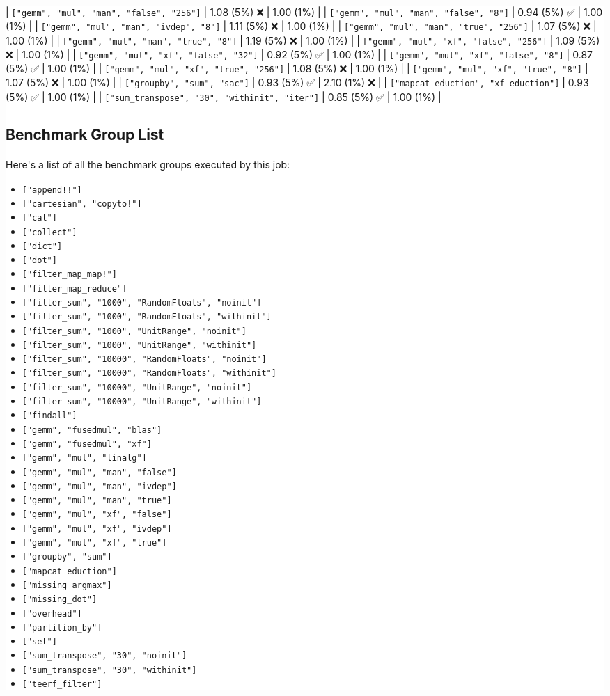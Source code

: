| `["gemm", "mul", "man", "false", "256"]`                       |                1.08 (5%) :x: |    1.00 (1%)  |
| `["gemm", "mul", "man", "false", "8"]`                         | 0.94 (5%) :white_check_mark: |    1.00 (1%)  |
| `["gemm", "mul", "man", "ivdep", "8"]`                         |                1.11 (5%) :x: |    1.00 (1%)  |
| `["gemm", "mul", "man", "true", "256"]`                        |                1.07 (5%) :x: |    1.00 (1%)  |
| `["gemm", "mul", "man", "true", "8"]`                          |                1.19 (5%) :x: |    1.00 (1%)  |
| `["gemm", "mul", "xf", "false", "256"]`                        |                1.09 (5%) :x: |    1.00 (1%)  |
| `["gemm", "mul", "xf", "false", "32"]`                         | 0.92 (5%) :white_check_mark: |    1.00 (1%)  |
| `["gemm", "mul", "xf", "false", "8"]`                          | 0.87 (5%) :white_check_mark: |    1.00 (1%)  |
| `["gemm", "mul", "xf", "true", "256"]`                         |                1.08 (5%) :x: |    1.00 (1%)  |
| `["gemm", "mul", "xf", "true", "8"]`                           |                1.07 (5%) :x: |    1.00 (1%)  |
| `["groupby", "sum", "sac"]`                                    | 0.93 (5%) :white_check_mark: | 2.10 (1%) :x: |
| `["mapcat_eduction", "xf-eduction"]`                           | 0.93 (5%) :white_check_mark: |    1.00 (1%)  |
| `["sum_transpose", "30", "withinit", "iter"]`                  | 0.85 (5%) :white_check_mark: |    1.00 (1%)  |

## Benchmark Group List
Here's a list of all the benchmark groups executed by this job:

- `["append!!"]`
- `["cartesian", "copyto!"]`
- `["cat"]`
- `["collect"]`
- `["dict"]`
- `["dot"]`
- `["filter_map_map!"]`
- `["filter_map_reduce"]`
- `["filter_sum", "1000", "RandomFloats", "noinit"]`
- `["filter_sum", "1000", "RandomFloats", "withinit"]`
- `["filter_sum", "1000", "UnitRange", "noinit"]`
- `["filter_sum", "1000", "UnitRange", "withinit"]`
- `["filter_sum", "10000", "RandomFloats", "noinit"]`
- `["filter_sum", "10000", "RandomFloats", "withinit"]`
- `["filter_sum", "10000", "UnitRange", "noinit"]`
- `["filter_sum", "10000", "UnitRange", "withinit"]`
- `["findall"]`
- `["gemm", "fusedmul", "blas"]`
- `["gemm", "fusedmul", "xf"]`
- `["gemm", "mul", "linalg"]`
- `["gemm", "mul", "man", "false"]`
- `["gemm", "mul", "man", "ivdep"]`
- `["gemm", "mul", "man", "true"]`
- `["gemm", "mul", "xf", "false"]`
- `["gemm", "mul", "xf", "ivdep"]`
- `["gemm", "mul", "xf", "true"]`
- `["groupby", "sum"]`
- `["mapcat_eduction"]`
- `["missing_argmax"]`
- `["missing_dot"]`
- `["overhead"]`
- `["partition_by"]`
- `["set"]`
- `["sum_transpose", "30", "noinit"]`
- `["sum_transpose", "30", "withinit"]`
- `["teerf_filter"]`

